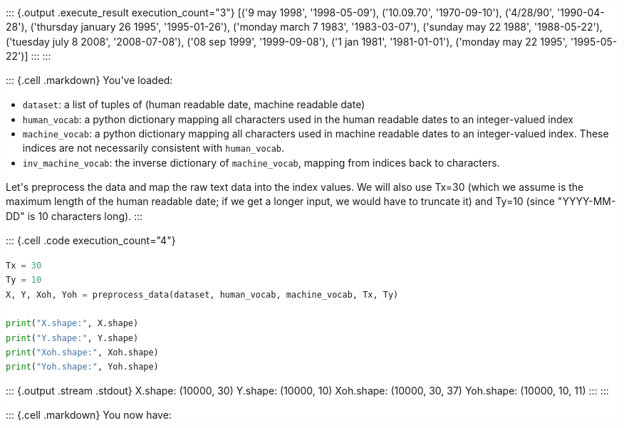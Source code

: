 ::: {.output .execute_result execution_count="3"}
    [('9 may 1998', '1998-05-09'),
     ('10.09.70', '1970-09-10'),
     ('4/28/90', '1990-04-28'),
     ('thursday january 26 1995', '1995-01-26'),
     ('monday march 7 1983', '1983-03-07'),
     ('sunday may 22 1988', '1988-05-22'),
     ('tuesday july 8 2008', '2008-07-08'),
     ('08 sep 1999', '1999-09-08'),
     ('1 jan 1981', '1981-01-01'),
     ('monday may 22 1995', '1995-05-22')]
:::
:::

::: {.cell .markdown}
You\'ve loaded:

-   `dataset`: a list of tuples of (human readable date, machine
    readable date)
-   `human_vocab`: a python dictionary mapping all characters used in
    the human readable dates to an integer-valued index
-   `machine_vocab`: a python dictionary mapping all characters used in
    machine readable dates to an integer-valued index. These indices are
    not necessarily consistent with `human_vocab`.
-   `inv_machine_vocab`: the inverse dictionary of `machine_vocab`,
    mapping from indices back to characters.

Let\'s preprocess the data and map the raw text data into the index
values. We will also use Tx=30 (which we assume is the maximum length of
the human readable date; if we get a longer input, we would have to
truncate it) and Ty=10 (since \"YYYY-MM-DD\" is 10 characters long).
:::

::: {.cell .code execution_count="4"}
``` python
Tx = 30
Ty = 10
X, Y, Xoh, Yoh = preprocess_data(dataset, human_vocab, machine_vocab, Tx, Ty)

print("X.shape:", X.shape)
print("Y.shape:", Y.shape)
print("Xoh.shape:", Xoh.shape)
print("Yoh.shape:", Yoh.shape)
```

::: {.output .stream .stdout}
    X.shape: (10000, 30)
    Y.shape: (10000, 10)
    Xoh.shape: (10000, 30, 37)
    Yoh.shape: (10000, 10, 11)
:::
:::

::: {.cell .markdown}
You now have:
